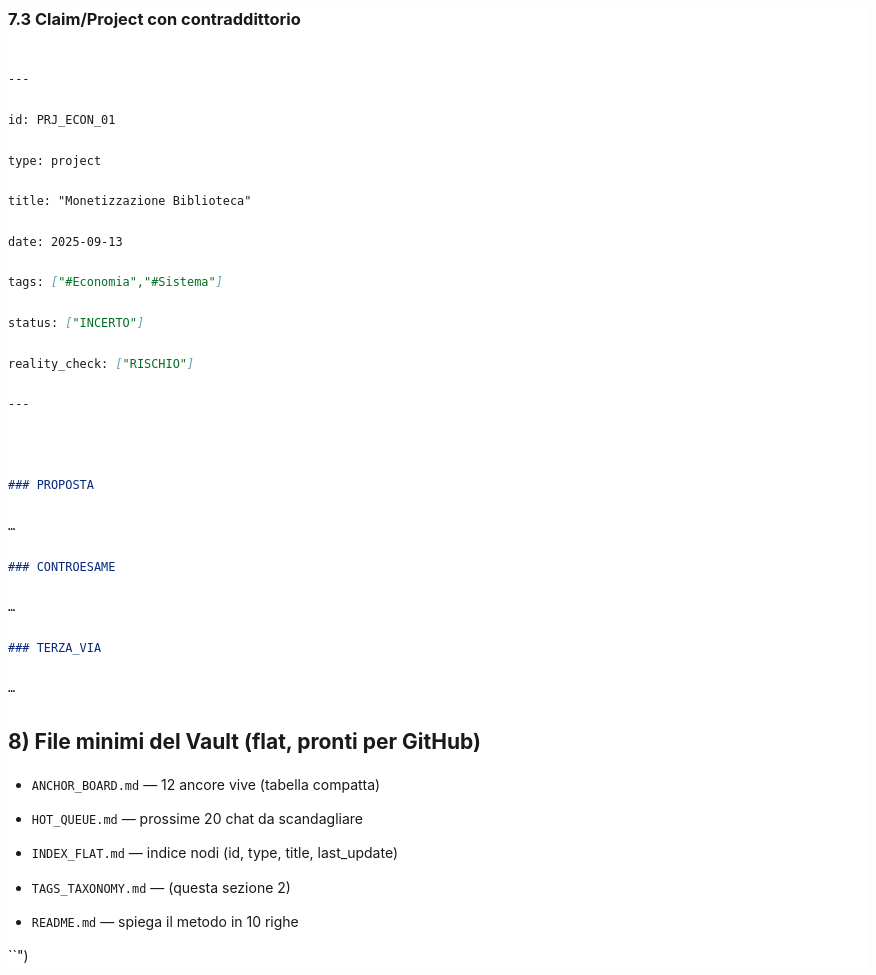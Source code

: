 

### 7.3 Claim/Project con contraddittorio

```md

---

id: PRJ_ECON_01

type: project

title: "Monetizzazione Biblioteca"

date: 2025-09-13

tags: ["#Economia","#Sistema"]

status: ["INCERTO"]

reality_check: ["RISCHIO"]

---



### PROPOSTA

…

### CONTROESAME

…

### TERZA_VIA

…

```



## 8) File minimi del Vault (flat, pronti per GitHub)

- `ANCHOR_BOARD.md` — 12 ancore vive (tabella compatta)

- `HOT_QUEUE.md` — prossime 20 chat da scandagliare

- `INDEX_FLAT.md` — indice nodi (id, type, title, last_update)

- `TAGS_TAXONOMY.md` — (questa sezione 2)

- `README.md` — spiega il metodo in 10 righe

``")
